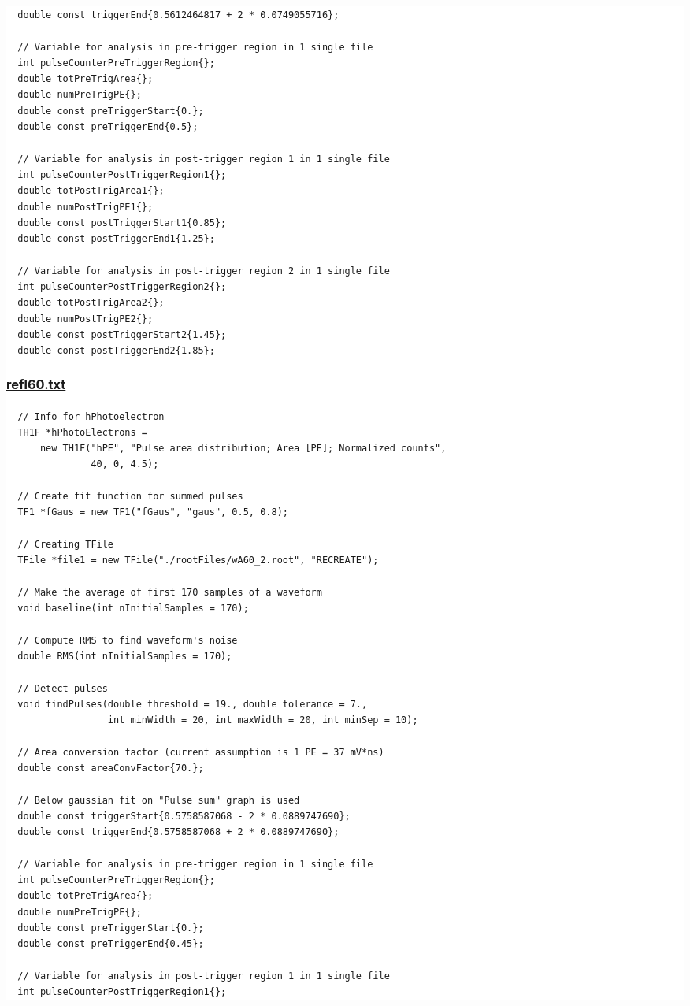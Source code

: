 ```
  double const triggerEnd{0.5612464817 + 2 * 0.0749055716};

  // Variable for analysis in pre-trigger region in 1 single file
  int pulseCounterPreTriggerRegion{};
  double totPreTrigArea{};
  double numPreTrigPE{};
  double const preTriggerStart{0.};
  double const preTriggerEnd{0.5};

  // Variable for analysis in post-trigger region 1 in 1 single file
  int pulseCounterPostTriggerRegion1{};
  double totPostTrigArea1{};
  double numPostTrigPE1{};
  double const postTriggerStart1{0.85};
  double const postTriggerEnd1{1.25};

  // Variable for analysis in post-trigger region 2 in 1 single file
  int pulseCounterPostTriggerRegion2{};
  double totPostTrigArea2{};
  double numPostTrigPE2{};
  double const postTriggerStart2{1.45};
  double const postTriggerEnd2{1.85};
```

### [refl60.txt](./data/refl60.txt)
```
  // Info for hPhotoelectron
  TH1F *hPhotoElectrons =
      new TH1F("hPE", "Pulse area distribution; Area [PE]; Normalized counts",
               40, 0, 4.5);

  // Create fit function for summed pulses
  TF1 *fGaus = new TF1("fGaus", "gaus", 0.5, 0.8);
  
  // Creating TFile
  TFile *file1 = new TFile("./rootFiles/wA60_2.root", "RECREATE");

  // Make the average of first 170 samples of a waveform
  void baseline(int nInitialSamples = 170);

  // Compute RMS to find waveform's noise
  double RMS(int nInitialSamples = 170);

  // Detect pulses
  void findPulses(double threshold = 19., double tolerance = 7.,
                  int minWidth = 20, int maxWidth = 20, int minSep = 10);

  // Area conversion factor (current assumption is 1 PE = 37 mV*ns)
  double const areaConvFactor{70.};

  // Below gaussian fit on "Pulse sum" graph is used
  double const triggerStart{0.5758587068 - 2 * 0.0889747690};
  double const triggerEnd{0.5758587068 + 2 * 0.0889747690};

  // Variable for analysis in pre-trigger region in 1 single file
  int pulseCounterPreTriggerRegion{};
  double totPreTrigArea{};
  double numPreTrigPE{};
  double const preTriggerStart{0.};
  double const preTriggerEnd{0.45};

  // Variable for analysis in post-trigger region 1 in 1 single file
  int pulseCounterPostTriggerRegion1{};
```